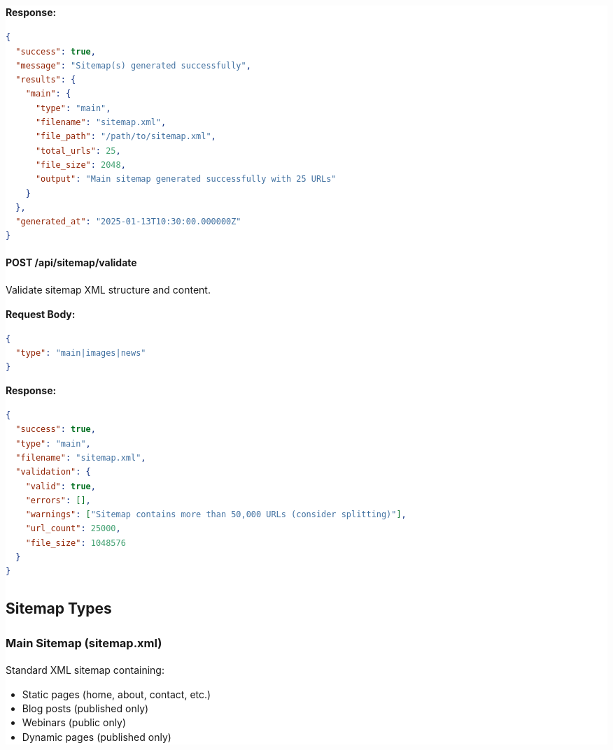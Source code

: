 **Response:**
```json
{
  "success": true,
  "message": "Sitemap(s) generated successfully",
  "results": {
    "main": {
      "type": "main",
      "filename": "sitemap.xml",
      "file_path": "/path/to/sitemap.xml",
      "total_urls": 25,
      "file_size": 2048,
      "output": "Main sitemap generated successfully with 25 URLs"
    }
  },
  "generated_at": "2025-01-13T10:30:00.000000Z"
}
```

#### POST /api/sitemap/validate
Validate sitemap XML structure and content.

**Request Body:**
```json
{
  "type": "main|images|news"
}
```

**Response:**
```json
{
  "success": true,
  "type": "main",
  "filename": "sitemap.xml",
  "validation": {
    "valid": true,
    "errors": [],
    "warnings": ["Sitemap contains more than 50,000 URLs (consider splitting)"],
    "url_count": 25000,
    "file_size": 1048576
  }
}
```

## Sitemap Types

### Main Sitemap (sitemap.xml)
Standard XML sitemap containing:
- Static pages (home, about, contact, etc.)
- Blog posts (published only)
- Webinars (public only)
- Dynamic pages (published only)
